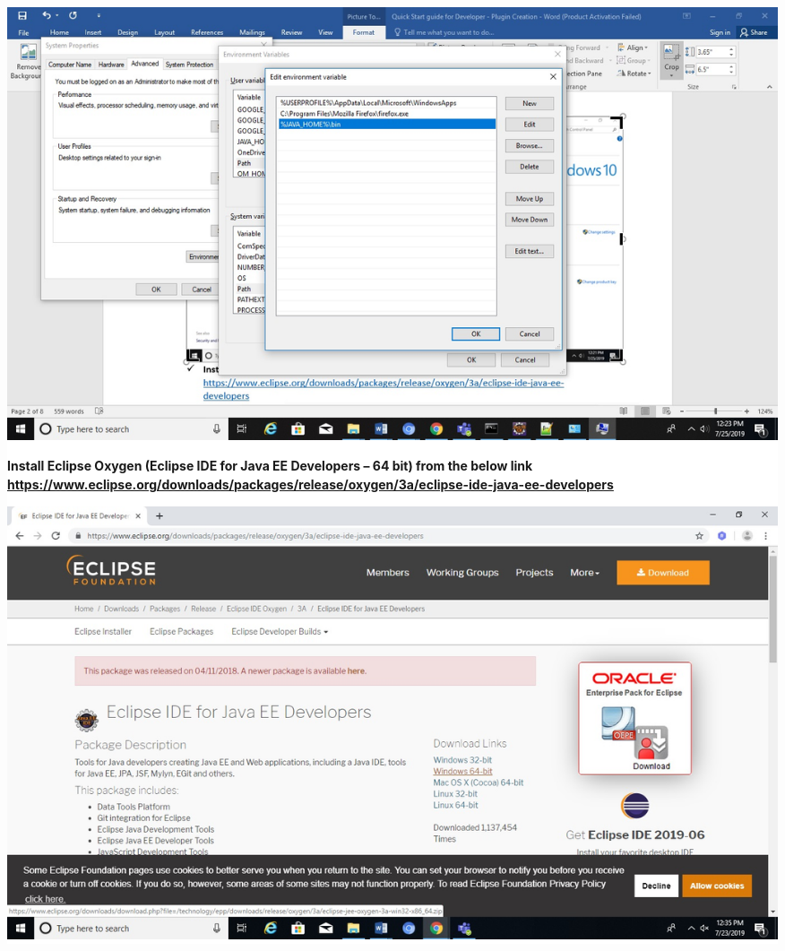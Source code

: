 ![Java bin model](/img/PluginDevelop/3.jpg)

**Install Eclipse Oxygen (Eclipse IDE for Java EE Developers – 64 bit) from the below link 
https://www.eclipse.org/downloads/packages/release/oxygen/3a/eclipse-ide-java-ee-developers**

![Eclipse Download model](/img/PluginDevelop/4.jpg)
